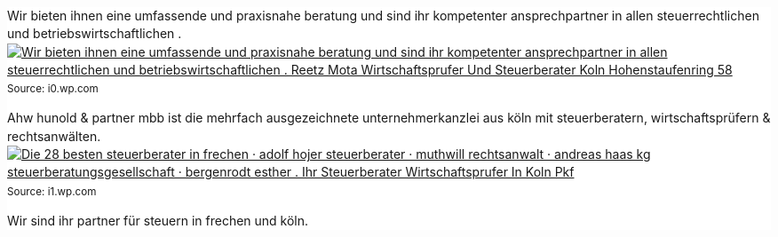 Wir bieten ihnen eine umfassende und praxisnahe beratung und sind ihr kompetenter ansprechpartner in allen steuerrechtlichen und betriebswirtschaftlichen .
[![Wir bieten ihnen eine umfassende und praxisnahe beratung und sind ihr kompetenter ansprechpartner in allen steuerrechtlichen und betriebswirtschaftlichen . Reetz Mota Wirtschaftsprufer Und Steuerberater Koln Hohenstaufenring 58](https://i1.wp.com/encrypted-tbn0.gstatic.com/images?q=tbn:ANd9GcRuyo7hOgxq4HPQKg1vroyKSTJPrYbLfktuOQ&amp;usqp=CAU "Reetz Mota Wirtschaftsprufer Und Steuerberater Koln Hohenstaufenring 58")](https://i0.wp.com/www.goyellow.de/images/categories/finanzen-1.webp)
<small>Source: i0.wp.com</small>

Ahw hunold &amp; partner mbb ist die mehrfach ausgezeichnete unternehmerkanzlei aus köln mit steuerberatern, wirtschaftsprüfern &amp; rechtsanwälten.
[![Die 28 besten steuerberater in frechen · adolf hojer steuerberater · muthwill rechtsanwalt · andreas haas kg steuerberatungsgesellschaft · bergenrodt esther . Ihr Steuerberater Wirtschaftsprufer In Koln Pkf](https://i0.wp.com/encrypted-tbn0.gstatic.com/images?q=tbn:ANd9GcTEQAmuciGwnrNH3amd47k5Cxe10Wyy7qCgaQ&amp;usqp=CAU "Ihr Steuerberater Wirtschaftsprufer In Koln Pkf")](https://i1.wp.com/www.pkf-fasselt.de/fileadmin/_processed_/2/6/csm_Zuenkler_Max_ec848aae3b.jpg)
<small>Source: i1.wp.com</small>

Wir sind ihr partner für steuern in frechen und köln.
